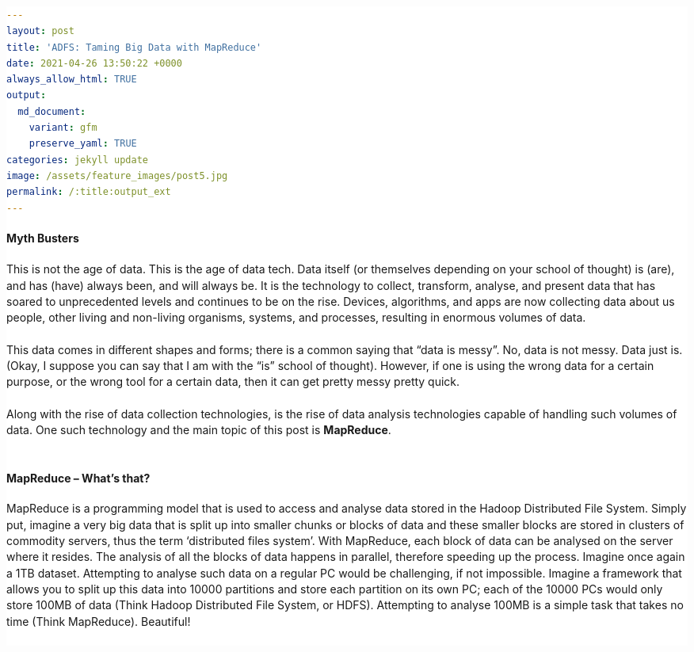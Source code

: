 ```yaml
---
layout: post
title: 'ADFS: Taming Big Data with MapReduce'
date: 2021-04-26 13:50:22 +0000
always_allow_html: TRUE
output:
  md_document:
    variant: gfm
    preserve_yaml: TRUE
categories: jekyll update
image: /assets/feature_images/post5.jpg
permalink: /:title:output_ext
---
```


#### **Myth Busters**

This is not the age of data. This is the age of data tech.
Data itself (or themselves depending on your school of thought) is
(are), and has (have) always been, and will always be. It is the
technology to collect, transform, analyse, and present data that has
soared to unprecedented levels and continues to be on the rise. Devices,
algorithms, and apps are now collecting data about us people, other
living and non-living organisms, systems, and processes, resulting in
enormous volumes of data. <br> <br>This data comes in different shapes and forms; 
there is a common saying that “data is messy”. No, data is not messy. Data
just is. (Okay, I suppose you can say that I am with the “is” school of
thought). However, if one is using the wrong data for a certain purpose,
or the wrong tool for a certain data, then it can get pretty messy
pretty quick. <br><br>Along with the rise of data collection technologies, is
the rise of data analysis technologies capable of handling such volumes
of data. One such technology and the main topic of this post is
**MapReduce**. 
<br>
<br>

#### **MapReduce – What’s that?**

MapReduce is a programming model that is used
to access and analyse data stored in the Hadoop Distributed File System.
Simply put, imagine a very big data that is split up into smaller chunks
or blocks of data and these smaller blocks are stored in clusters of
commodity servers, thus the term ‘distributed files system’. With
MapReduce, each block of data can be analysed on the server where it
resides. The analysis of all the blocks of data happens in parallel,
therefore speeding up the process. Imagine once again a 1TB dataset.
Attempting to analyse such data on a regular PC would be challenging, if
not impossible. Imagine a framework that allows you to split up this
data into 10000 partitions and store each partition on its own PC; each
of the 10000 PCs would only store 100MB of data (Think Hadoop
Distributed File System, or HDFS). Attempting to analyse 100MB is a
simple task that takes no time (Think MapReduce). Beautiful\!
<br>
<br>
